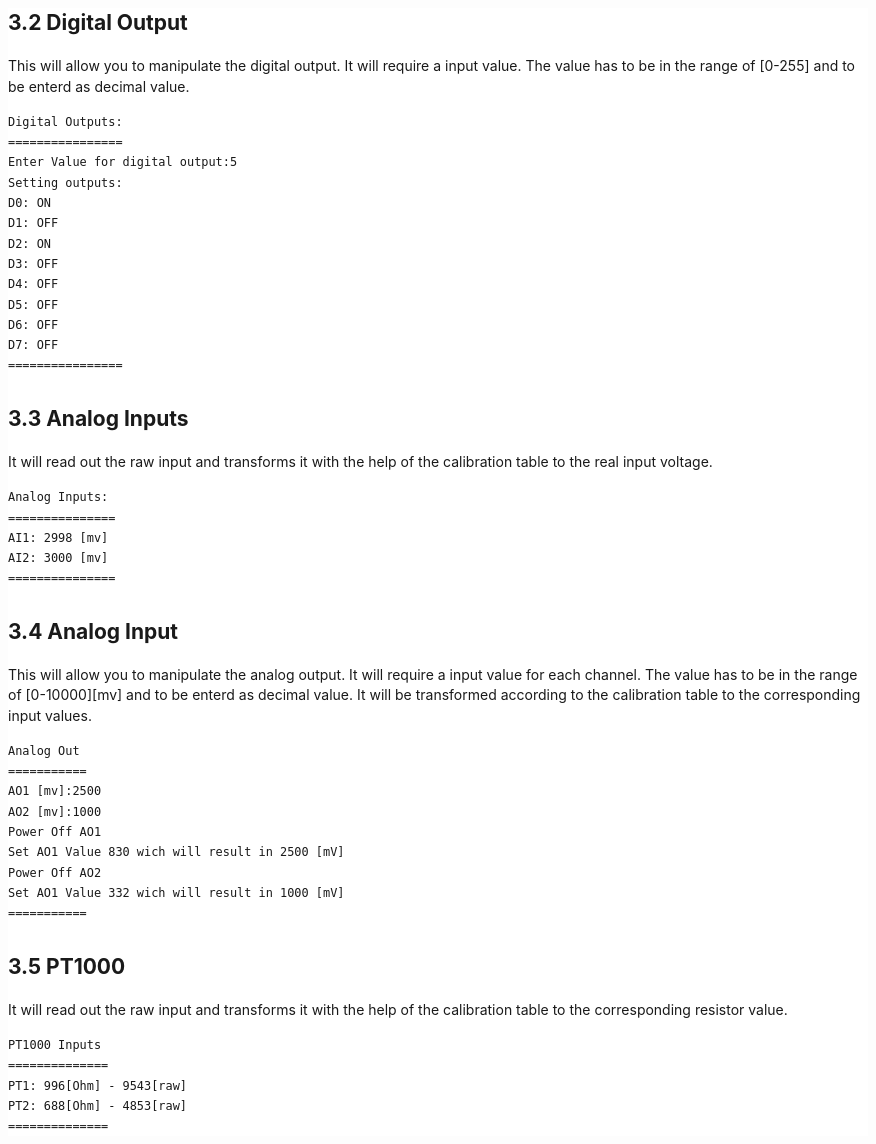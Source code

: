 ## 3.2 Digital Output
This will allow you to manipulate the digital output. It will require a input value.
The value has to be in the range of [0-255] and to be enterd as decimal value.
```
Digital Outputs:
================
Enter Value for digital output:5
Setting outputs:
D0: ON
D1: OFF
D2: ON
D3: OFF
D4: OFF
D5: OFF
D6: OFF
D7: OFF
================
```
## 3.3 Analog Inputs
It will read out the raw input and transforms it with the help of the calibration 
table to the real input voltage.
```
Analog Inputs:
===============
AI1: 2998 [mv]
AI2: 3000 [mv]
===============
```

## 3.4 Analog Input
This will allow you to manipulate the analog output. It will require a input value
for each channel. The value has to be in the range of [0-10000][mv] and to be enterd as 
decimal value. 
It will be transformed according to the calibration table to the corresponding input values.
```
Analog Out
===========
AO1 [mv]:2500
AO2 [mv]:1000
Power Off AO1
Set AO1 Value 830 wich will result in 2500 [mV]
Power Off AO2
Set AO1 Value 332 wich will result in 1000 [mV]
===========
```
## 3.5 PT1000
It will read out the raw input and transforms it with the help of the calibration
table to the corresponding resistor value.
```
PT1000 Inputs
==============
PT1: 996[Ohm] - 9543[raw]
PT2: 688[Ohm] - 4853[raw]
==============
```

